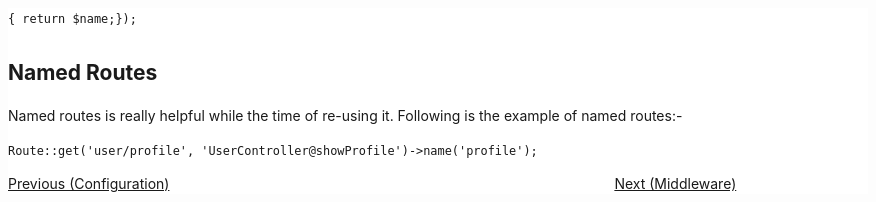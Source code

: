 ```
{ return $name;});
```
## Named Routes
Named routes is really helpful while the time of re-using it.
Following is the example of named routes:-
```
Route::get('user/profile', 'UserController@showProfile')->name('profile');
```
<div>
	<span><a href ="https://github.com/satish-dev/laravel-basics/blob/master/documentation/Configuration.md" >Previous (Configuration)</a></span>
	&nbsp;&nbsp;&nbsp;&nbsp;&nbsp;&nbsp;&nbsp;&nbsp;&nbsp;&nbsp;&nbsp;&nbsp;&nbsp;
	&nbsp;&nbsp;&nbsp;&nbsp;&nbsp;&nbsp;&nbsp;&nbsp;&nbsp;&nbsp;&nbsp;&nbsp;&nbsp;
	&nbsp;&nbsp;&nbsp;&nbsp;&nbsp;&nbsp;&nbsp;&nbsp;&nbsp;&nbsp;&nbsp;&nbsp;&nbsp;
	&nbsp;&nbsp;&nbsp;&nbsp;&nbsp;&nbsp;&nbsp;&nbsp;&nbsp;&nbsp;&nbsp;&nbsp;&nbsp;
    &nbsp;&nbsp;&nbsp;&nbsp;&nbsp;&nbsp;&nbsp;&nbsp;&nbsp;&nbsp;&nbsp;&nbsp;&nbsp;
	&nbsp;&nbsp;&nbsp;&nbsp;&nbsp;&nbsp;&nbsp;&nbsp;&nbsp;&nbsp;&nbsp;&nbsp;&nbsp;
	&nbsp;&nbsp;&nbsp;&nbsp;&nbsp;&nbsp;&nbsp;&nbsp;&nbsp;&nbsp;&nbsp;&nbsp;&nbsp;
	&nbsp;&nbsp;&nbsp;&nbsp;&nbsp;&nbsp;&nbsp;&nbsp;&nbsp;&nbsp;&nbsp;&nbsp;&nbsp;
	<span><a href ="https://github.com/satish-dev/laravel-basics/blob/master/documentation/Middleware.md" >Next (Middleware)</a> </span>
</div>